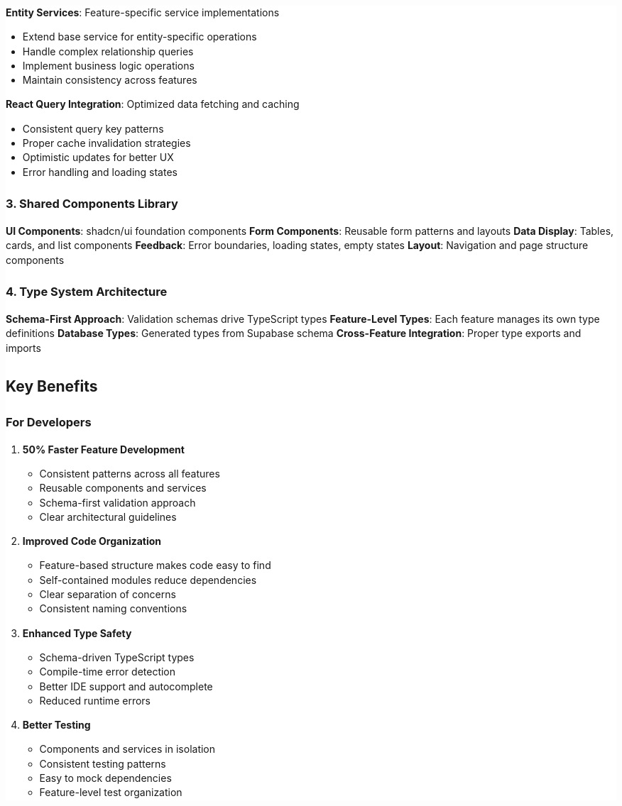**Entity Services**: Feature-specific service implementations
- Extend base service for entity-specific operations
- Handle complex relationship queries
- Implement business logic operations
- Maintain consistency across features

**React Query Integration**: Optimized data fetching and caching
- Consistent query key patterns
- Proper cache invalidation strategies
- Optimistic updates for better UX
- Error handling and loading states

### 3. Shared Components Library

**UI Components**: shadcn/ui foundation components
**Form Components**: Reusable form patterns and layouts
**Data Display**: Tables, cards, and list components
**Feedback**: Error boundaries, loading states, empty states
**Layout**: Navigation and page structure components

### 4. Type System Architecture

**Schema-First Approach**: Validation schemas drive TypeScript types
**Feature-Level Types**: Each feature manages its own type definitions
**Database Types**: Generated types from Supabase schema
**Cross-Feature Integration**: Proper type exports and imports

## Key Benefits

### For Developers

1. **50% Faster Feature Development**
   - Consistent patterns across all features
   - Reusable components and services
   - Schema-first validation approach
   - Clear architectural guidelines

2. **Improved Code Organization**
   - Feature-based structure makes code easy to find
   - Self-contained modules reduce dependencies
   - Clear separation of concerns
   - Consistent naming conventions

3. **Enhanced Type Safety**
   - Schema-driven TypeScript types
   - Compile-time error detection
   - Better IDE support and autocomplete
   - Reduced runtime errors

4. **Better Testing**
   - Components and services in isolation
   - Consistent testing patterns
   - Easy to mock dependencies
   - Feature-level test organization
